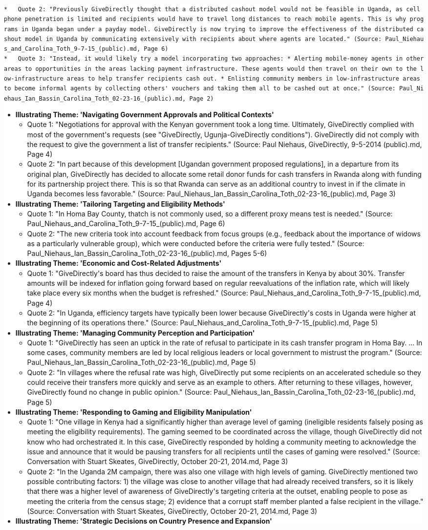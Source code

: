     *   Quote 2: "Previously GiveDirectly thought that a distributed cashout model would not be feasible in Uganda, as cell phone penetration is limited and recipients would have to travel long distances to reach mobile agents. This is why programs in Uganda began under a payday model. GiveDirectly is now trying to improve the effectiveness of the distributed cashout model in Uganda by communicating extensively with recipients about where agents are located." (Source: Paul_Niehaus_and_Carolina_Toth_9-7-15_(public).md, Page 6)
    *   Quote 3: "Instead, it would likely try a model incorporating two approaches: * Alerting mobile-money agents in other areas to opportunities in the areas lacking payment infrastructure. These agents would then travel on their own to the low-infrastructure areas to help transfer recipients cash out. * Enlisting community members in low-infrastructure areas to become informal agents by collecting others' vouchers and taking them all to be cashed out at once." (Source: Paul_Niehaus_Ian_Bassin_Carolina_Toth_02-23-16_(public).md, Page 2)
*   **Illustrating Theme: 'Navigating Government Approvals and Political Contexts'**
    *   Quote 1: "Negotiations for approval with the Kenyan government took a long time. Ultimately, GiveDirectly complied with most of the government's requests (see "GiveDirectly, Ugunja-GiveDirectly conditions"). GiveDirectly did not comply with the request to give the government a list of transfer recipients." (Source: Paul Niehaus, GiveDirectly, 9-5-2014 (public).md, Page 4)
    *   Quote 2: "In part because of this development [Ugandan government proposed regulations], in a departure from its original plan, GiveDirectly has decided to allocate some retail donor funds for cash transfers in Rwanda along with funding for its partnership project there. This is so that Rwanda can serve as an additional country to invest in if the climate in Uganda becomes less favorable." (Source: Paul_Niehaus_Ian_Bassin_Carolina_Toth_02-23-16_(public).md, Page 3)
*   **Illustrating Theme: 'Tailoring Targeting and Eligibility Methods'**
    *   Quote 1: "In Homa Bay County, thatch is not commonly used, so a different proxy means test is needed." (Source: Paul_Niehaus_and_Carolina_Toth_9-7-15_(public).md, Page 6)
    *   Quote 2: "The new criteria took into account feedback from focus groups (e.g., feedback about the importance of widows as a particularly vulnerable group), which were conducted before the criteria were fully tested." (Source: Paul_Niehaus_Ian_Bassin_Carolina_Toth_02-23-16_(public).md, Pages 5-6)
*   **Illustrating Theme: 'Economic and Cost-Related Adjustments'**
    *   Quote 1: "GiveDirectly's board has thus decided to raise the amount of the transfers in Kenya by about 30%. Transfer amounts will be indexed for inflation going forward based on regular reevaluations of the inflation rate, which will likely take place every six months when the budget is refreshed." (Source: Paul_Niehaus_and_Carolina_Toth_9-7-15_(public).md, Page 4)
    *   Quote 2: "In Uganda, efficiency targets have typically been lower because GiveDirectly's costs in Uganda were higher at the beginning of its operations there." (Source: Paul_Niehaus_and_Carolina_Toth_9-7-15_(public).md, Page 5)
*   **Illustrating Theme: 'Managing Community Perception and Participation'**
    *   Quote 1: "GiveDirectly has seen an uptick in the rate of refusal to participate in its cash transfer program in Homa Bay. … In some cases, community members are led by local religious leaders or local government to mistrust the program." (Source: Paul_Niehaus_Ian_Bassin_Carolina_Toth_02-23-16_(public).md, Page 5)
    *   Quote 2: "In villages where the refusal rate was high, GiveDirectly put some recipients on an accelerated schedule so they could receive their transfers more quickly and serve as an example to others. After returning to these villages, however, GiveDirectly found no change in public opinion." (Source: Paul_Niehaus_Ian_Bassin_Carolina_Toth_02-23-16_(public).md, Page 5)
*   **Illustrating Theme: 'Responding to Gaming and Eligibility Manipulation'**
    *   Quote 1: "One village in Kenya had a significantly higher than average level of gaming (ineligible residents falsely posing as meeting the eligibility requirements). The gaming seemed to be coordinated across the village, though GiveDirectly did not know who had orchestrated it. In this case, GiveDirectly responded by holding a community meeting to acknowledge the issue and announce that it would be pausing transfers for all recipients until the cases of gaming were resolved." (Source: Conversation with Stuart Skeates, GiveDirectly, October 20-21, 2014.md, Page 3)
    *   Quote 2: "In the Uganda 2M campaign, there was also one village with high levels of gaming. GiveDirectly mentioned two possible contributing factors: 1) the village was close to another village that had already received transfers, so it is likely that there was a higher level of awareness of GiveDirectly's targeting criteria at the outset, enabling people to pose as meeting the criteria from the census stage; 2) evidence that a corrupt staff member planted a false recipient in the village." (Source: Conversation with Stuart Skeates, GiveDirectly, October 20-21, 2014.md, Page 3)
*   **Illustrating Theme: 'Strategic Decisions on Country Presence and Expansion'**
